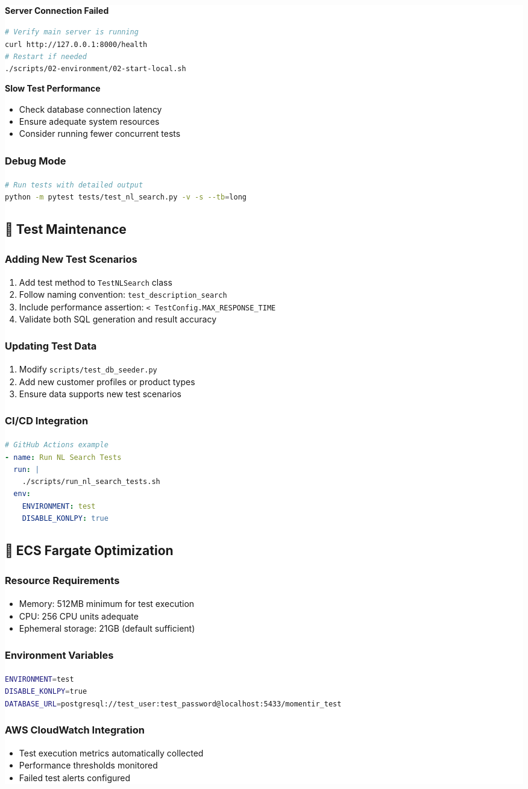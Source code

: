 **Server Connection Failed**
```bash
# Verify main server is running
curl http://127.0.0.1:8000/health
# Restart if needed
./scripts/02-environment/02-start-local.sh
```

**Slow Test Performance**
- Check database connection latency
- Ensure adequate system resources
- Consider running fewer concurrent tests

### Debug Mode
```bash
# Run tests with detailed output
python -m pytest tests/test_nl_search.py -v -s --tb=long
```

## 📝 Test Maintenance

### Adding New Test Scenarios
1. Add test method to `TestNLSearch` class
2. Follow naming convention: `test_description_search`
3. Include performance assertion: `< TestConfig.MAX_RESPONSE_TIME`
4. Validate both SQL generation and result accuracy

### Updating Test Data
1. Modify `scripts/test_db_seeder.py`
2. Add new customer profiles or product types
3. Ensure data supports new test scenarios

### CI/CD Integration
```yaml
# GitHub Actions example
- name: Run NL Search Tests
  run: |
    ./scripts/run_nl_search_tests.sh
  env:
    ENVIRONMENT: test
    DISABLE_KONLPY: true
```

## 🎯 ECS Fargate Optimization

### Resource Requirements
- Memory: 512MB minimum for test execution
- CPU: 256 CPU units adequate
- Ephemeral storage: 21GB (default sufficient)

### Environment Variables
```bash
ENVIRONMENT=test
DISABLE_KONLPY=true
DATABASE_URL=postgresql://test_user:test_password@localhost:5433/momentir_test
```

### AWS CloudWatch Integration
- Test execution metrics automatically collected
- Performance thresholds monitored
- Failed test alerts configured